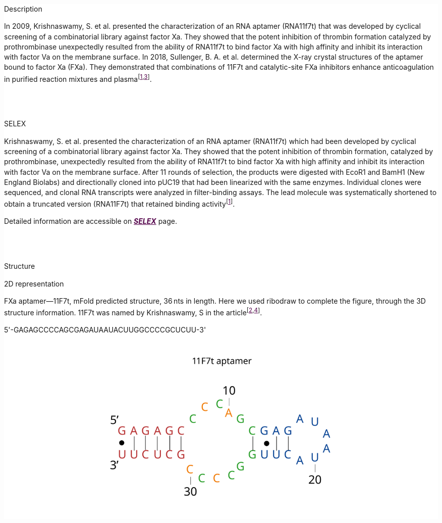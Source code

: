 <p class="header_box" id="description">Description</p>
<p>In 2009, Krishnaswamy, S. et al. presented the characterization of an RNA aptamer (RNA11f7t) that was developed by cyclical screening of a combinatorial library against factor Xa. They showed that the potent inhibition of thrombin formation catalyzed by prothrombinase unexpectedly resulted from the ability of RNA11f7t to bind factor Xa with high affinity and inhibit its interaction with factor Va on the membrane surface. In 2018, Sullenger, B. A. et al. determined the X-ray crystal structures of the aptamer bound to factor Xa (FXa). They demonstrated that combinations of 11F7t and catalytic-site FXa inhibitors enhance anticoagulation in purified reaction mixtures and plasma<sup>[<a href="#ref1" style="color:#520049">1</a></sup><sup>,<a href="#ref3" style="color:#520049">3</a></sup><sup>]</sup>.<br></p>
<br>
<br>



<p class="header_box" id="SELEX">SELEX</p>
<p>Krishnaswamy, S. et al. presented the characterization of an RNA aptamer (RNA11f7t) which had been developed by cyclical screening of a combinatorial library against factor Xa. They showed that the potent inhibition of thrombin formation, catalyzed by prothrombinase, unexpectedly resulted from the ability of RNA11f7t to bind factor Xa with high affinity and inhibit its interaction with factor Va on the membrane surface. After 11 rounds of selection, the products were digested with EcoR1 and BamH1 (New England Biolabs) and directionally cloned into pUC19 that had been linearized with the same enzymes. Individual clones were sequenced, and clonal RNA transcripts were analyzed in filter-binding assays. The lead molecule was systematically shortened to obtain a truncated version (RNA11F7t) that retained binding activity<sup>[<a href="#ref1" style="color:#520049">1</a>]</sup>.</p>
<p>Detailed information are accessible on <a href="{{ site.url }}{{ site.baseurl }}/SELEX" target="_blank" style="color:#520049"><b><i>SELEX</i></b></a> page.</p>
<br>
<br>  



<p class="header_box" id="Structure">Structure</p>
<p class="blowheader_box">2D representation</p>
<p>FXa aptamer—11F7t, mFold predicted structure, 36 nts in length. Here we used ribodraw to complete the figure, through the 3D structure information. 11F7t was named by Krishnaswamy, S in the article<sup>[<a href="#ref2" style="color:#520049">2</a></sup><sup>,<a href="#ref4" style="color:#520049">4</a></sup><sup>]</sup>.</p>
<p>5'-GAGAGCCCCAGCGAGAUAAUACUUGGCCCCGCUCUU-3'</p>
<img src="/images/2D/FXa_aptamer_2D.svg" alt="drawing" style="width:800px;height:350px;display:block;margin:0 auto;border-radius:0;" class="img-responsive">
<div style="display: flex; justify-content: center;"></div>
